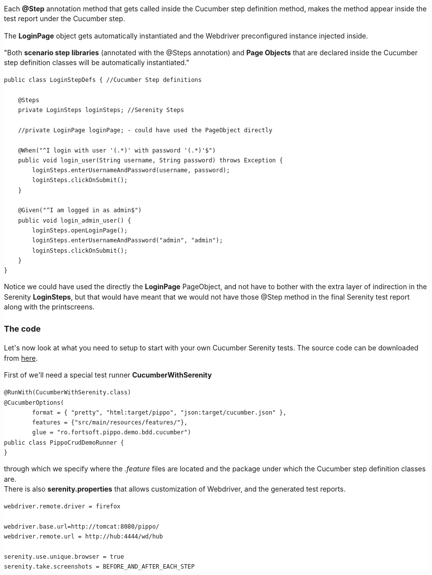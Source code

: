 Each **@Step** annotation method that gets called inside the Cucumber step definition method, makes the method appear inside the test report under the Cucumber step.

The **LoginPage** object gets automatically instantiated and the Webdriver preconfigured instance injected inside. 

"Both **scenario step libraries** (annotated with the @Steps annotation) and **Page Objects** that are declared inside the Cucumber step definition classes will be automatically instantiated."
```
public class LoginStepDefs { //Cucumber Step definitions

    @Steps
    private LoginSteps loginSteps; //Serenity Steps

    //private LoginPage loginPage; - could have used the PageObject directly

    @When("^I login with user '(.*)' with password '(.*)'$")
    public void login_user(String username, String password) throws Exception {
        loginSteps.enterUsernameAndPassword(username, password);
        loginSteps.clickOnSubmit();
    }

    @Given("^I am logged in as admin$")
    public void login_admin_user() {
        loginSteps.openLoginPage();
        loginSteps.enterUsernameAndPassword("admin", "admin");
        loginSteps.clickOnSubmit();
    }
}
```

Notice we could have used the directly the **LoginPage** PageObject, and not have to bother with the extra layer of indirection in the Serenity **LoginSteps**, but that would have meant that we would not have those @Step method in the final Serenity test report along with the printscreens.

### The code
Let's now look at what you need to setup to start with your own Cucumber Serenity tests.
The source code can be downloaded from [here](https://github.com/balamaci/blog-ui-bdd-testing).

First of we'll need a special test runner **CucumberWithSerenity**

```
@RunWith(CucumberWithSerenity.class)
@CucumberOptions(
        format = { "pretty", "html:target/pippo", "json:target/cucumber.json" },
        features = {"src/main/resources/features/"},
        glue = "ro.fortsoft.pippo.demo.bdd.cucumber")
public class PippoCrudDemoRunner {
}
```
through which we specify where the *.feature* files are located and the package under which the Cucumber step definition classes are.  
There is also **serenity.properties** that allows customization of Webdriver, and the generated test reports.
```
webdriver.remote.driver = firefox

webdriver.base.url=http://tomcat:8080/pippo/
webdriver.remote.url = http://hub:4444/wd/hub

serenity.use.unique.browser = true
serenity.take.screenshots = BEFORE_AND_AFTER_EACH_STEP
```
